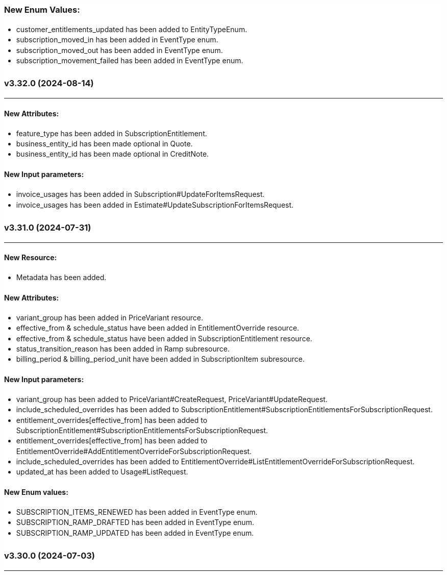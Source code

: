 ### New Enum Values: 
* customer_entitlements_updated has been added to EntityTypeEnum.
* subscription_moved_in has been added in EventType enum.
* subscription_moved_out has been added in EventType enum.
* subscription_movement_failed has been added in EventType enum.

### v3.32.0 (2024-08-14)
* * *

#### New Attributes:
* feature_type has been added in SubscriptionEntitlement.
* business_entity_id has been made optional in Quote.
* business_entity_id has been made optional in CreditNote.

#### New Input parameters: 
* invoice_usages has been added in Subscription#UpdateForItemsRequest.
* invoice_usages has been added in Estimate#UpdateSubscriptionForItemsRequest.

### v3.31.0 (2024-07-31)
* * *

#### New Resource:
* Metadata has been added. 

#### New Attributes:
* variant_group has been added in PriceVariant resource.
* effective_from & schedule_status have been added in EntitlementOverride resource.
* effective_from & schedule_status have been added in SubscriptionEntitlement resource.
* status_transition_reason has been added in Ramp subresource.
* billing_period & billing_period_unit have been added in SubscriptionItem subresource.

#### New Input parameters:
* variant_group has been added to PriceVariant#CreateRequest, PriceVariant#UpdateRequest.
* include_scheduled_overrides has been added to SubscriptionEntitlement#SubscriptionEntitlementsForSubscriptionRequest.
* entitlement_overrides[effective_from] has been added to SubscriptionEntitlement#SubscriptionEntitlementsForSubscriptionRequest.
* entitlement_overrides[effective_from] has been added to EntitlementOverride#AddEntitlementOverrideForSubscriptionRequest.
* include_scheduled_overrides has been added to EntitlementOverride#ListEntitlementOverrideForSubscriptionRequest.
* updated_at has been added to Usage#ListRequest.

#### New Enum values:
* SUBSCRIPTION_ITEMS_RENEWED has been added in EventType enum.
* SUBSCRIPTION_RAMP_DRAFTED has been added in EventType enum.
* SUBSCRIPTION_RAMP_UPDATED has been added in EventType enum.

### v3.30.0 (2024-07-03)
* * *
